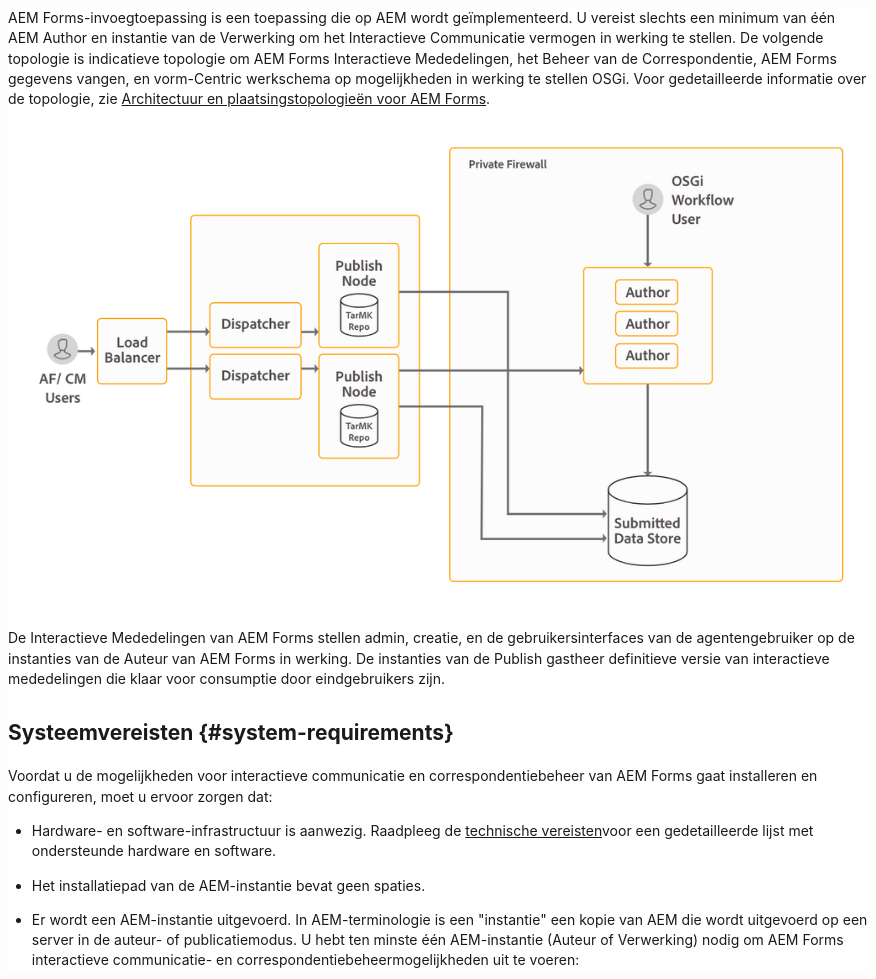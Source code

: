 AEM Forms-invoegtoepassing is een toepassing die op AEM wordt geïmplementeerd. U vereist slechts een minimum van één AEM Author en instantie van de Verwerking om het Interactieve Communicatie vermogen in werking te stellen. De volgende topologie is indicatieve topologie om AEM Forms Interactieve Mededelingen, het Beheer van de Correspondentie, AEM Forms gegevens vangen, en vorm-Centric werkschema op mogelijkheden in werking te stellen OSGi. Voor gedetailleerde informatie over de topologie, zie [Architectuur en plaatsingstopologieën voor AEM Forms](/help/forms/using/aem-forms-architecture-deployment.md).

![aanbevolen topologie](assets/recommended-topology.png)

De Interactieve Mededelingen van AEM Forms stellen admin, creatie, en de gebruikersinterfaces van de agentengebruiker op de instanties van de Auteur van AEM Forms in werking. De instanties van de Publish gastheer definitieve versie van interactieve mededelingen die klaar voor consumptie door eindgebruikers zijn.

## Systeemvereisten {#system-requirements}

Voordat u de mogelijkheden voor interactieve communicatie en correspondentiebeheer van AEM Forms gaat installeren en configureren, moet u ervoor zorgen dat:

* Hardware- en software-infrastructuur is aanwezig. Raadpleeg de [technische vereisten](/help/sites-deploying/technical-requirements.md)voor een gedetailleerde lijst met ondersteunde hardware en software.

* Het installatiepad van de AEM-instantie bevat geen spaties.
* Er wordt een AEM-instantie uitgevoerd. In AEM-terminologie is een &quot;instantie&quot; een kopie van AEM die wordt uitgevoerd op een server in de auteur- of publicatiemodus. U hebt ten minste één AEM-instantie (Auteur of Verwerking) nodig om AEM Forms interactieve communicatie- en correspondentiebeheermogelijkheden uit te voeren:
